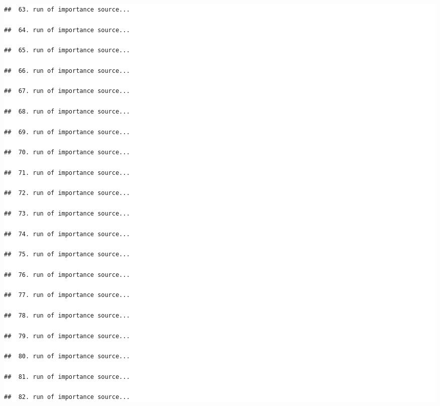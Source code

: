     ##  63. run of importance source...

    ##  64. run of importance source...

    ##  65. run of importance source...

    ##  66. run of importance source...

    ##  67. run of importance source...

    ##  68. run of importance source...

    ##  69. run of importance source...

    ##  70. run of importance source...

    ##  71. run of importance source...

    ##  72. run of importance source...

    ##  73. run of importance source...

    ##  74. run of importance source...

    ##  75. run of importance source...

    ##  76. run of importance source...

    ##  77. run of importance source...

    ##  78. run of importance source...

    ##  79. run of importance source...

    ##  80. run of importance source...

    ##  81. run of importance source...

    ##  82. run of importance source...
